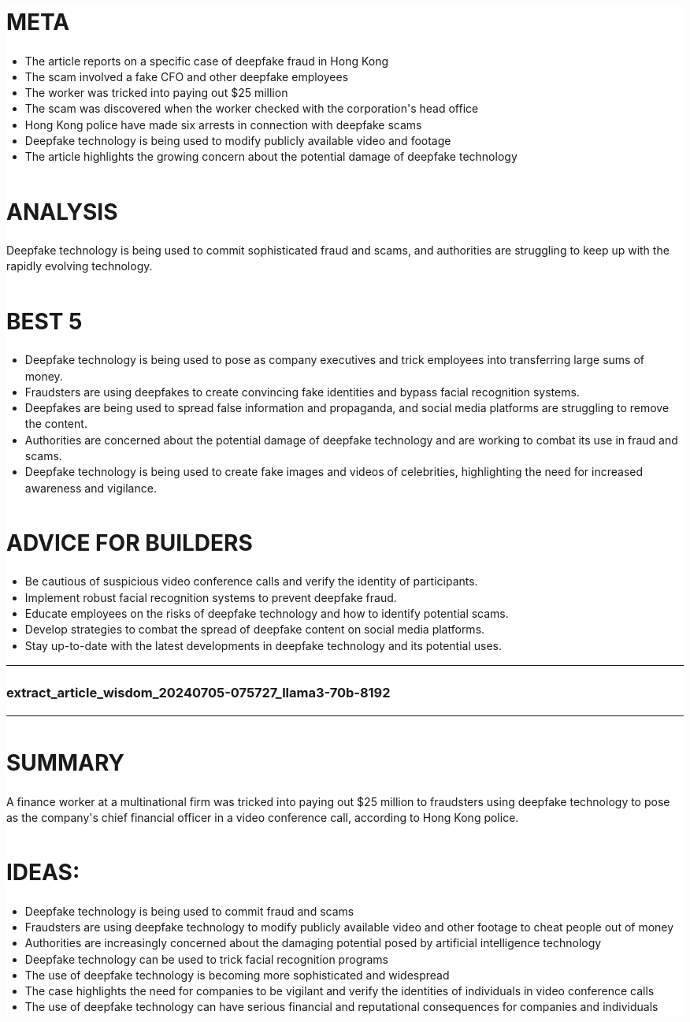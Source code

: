 # META
* The article reports on a specific case of deepfake fraud in Hong Kong
* The scam involved a fake CFO and other deepfake employees
* The worker was tricked into paying out $25 million
* The scam was discovered when the worker checked with the corporation's head office
* Hong Kong police have made six arrests in connection with deepfake scams
* Deepfake technology is being used to modify publicly available video and footage
* The article highlights the growing concern about the potential damage of deepfake technology

# ANALYSIS
Deepfake technology is being used to commit sophisticated fraud and scams, and authorities are struggling to keep up with the rapidly evolving technology.

# BEST 5
* Deepfake technology is being used to pose as company executives and trick employees into transferring large sums of money.
* Fraudsters are using deepfakes to create convincing fake identities and bypass facial recognition systems.
* Deepfakes are being used to spread false information and propaganda, and social media platforms are struggling to remove the content.
* Authorities are concerned about the potential damage of deepfake technology and are working to combat its use in fraud and scams.
* Deepfake technology is being used to create fake images and videos of celebrities, highlighting the need for increased awareness and vigilance.

# ADVICE FOR BUILDERS
* Be cautious of suspicious video conference calls and verify the identity of participants.
* Implement robust facial recognition systems to prevent deepfake fraud.
* Educate employees on the risks of deepfake technology and how to identify potential scams.
* Develop strategies to combat the spread of deepfake content on social media platforms.
* Stay up-to-date with the latest developments in deepfake technology and its potential uses.
---
### extract_article_wisdom_20240705-075727_llama3-70b-8192
---
# SUMMARY
A finance worker at a multinational firm was tricked into paying out $25 million to fraudsters using deepfake technology to pose as the company's chief financial officer in a video conference call, according to Hong Kong police.

# IDEAS:
* Deepfake technology is being used to commit fraud and scams
* Fraudsters are using deepfake technology to modify publicly available video and other footage to cheat people out of money
* Authorities are increasingly concerned about the damaging potential posed by artificial intelligence technology
* Deepfake technology can be used to trick facial recognition programs
* The use of deepfake technology is becoming more sophisticated and widespread
* The case highlights the need for companies to be vigilant and verify the identities of individuals in video conference calls
* The use of deepfake technology can have serious financial and reputational consequences for companies and individuals
